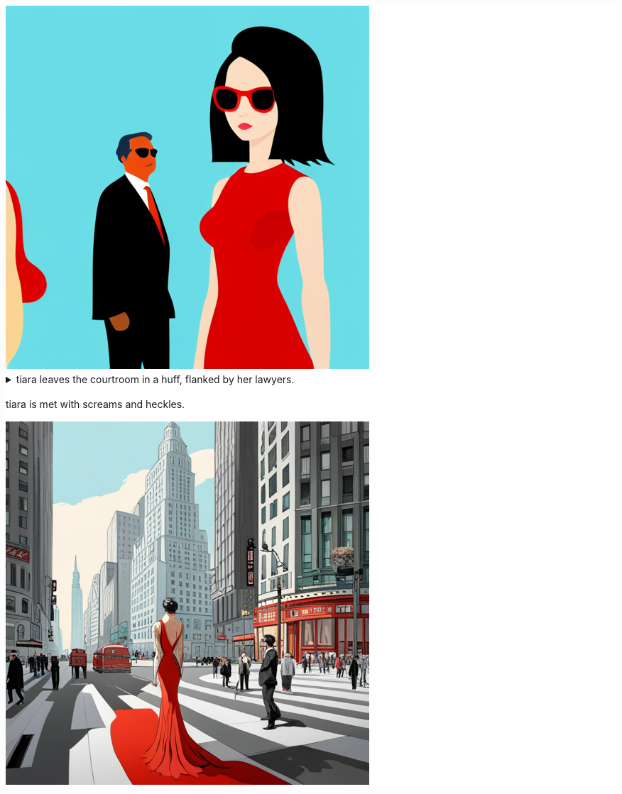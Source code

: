 <img src='./Tiara Disgraced Diva/1684282427818-0.png' alt='hosint.   early 30s ethnically ambiguous woman in a red dress wearing Jackie Onassis sunglasses flanked by her lawyers' />


<details details ><summary>tiara leaves the courtroom in a huff, flanked by her lawyers.</summary></details>


tiara is met with screams and heckles.

<img src='./Tiara Disgraced Diva/1684282431294-0.png' alt='In front of the building’s Art Deco rotunda and towering curved facade,   early 30s ethnically ambiguous woman in a red dress wearing Jackie Onassis sunglasses surrounded by reporters and paparazzi photographers' />
